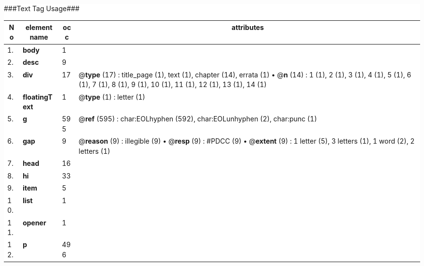 

###Text Tag Usage###

|No|element name|occ|attributes|
|---|---|---|---|
|1.|__body__|1||
|2.|__desc__|9||
|3.|__div__|17| @__type__ (17) : title_page (1), text (1), chapter (14), errata (1)  •  @__n__ (14) : 1 (1), 2 (1), 3 (1), 4 (1), 5 (1), 6 (1), 7 (1), 8 (1), 9 (1), 10 (1), 11 (1), 12 (1), 13 (1), 14 (1)|
|4.|__floatingText__|1| @__type__ (1) : letter (1)|
|5.|__g__|595| @__ref__ (595) : char:EOLhyphen (592), char:EOLunhyphen (2), char:punc (1)|
|6.|__gap__|9| @__reason__ (9) : illegible (9)  •  @__resp__ (9) : #PDCC (9)  •  @__extent__ (9) : 1 letter (5), 3 letters (1), 1 word (2), 2 letters (1)|
|7.|__head__|16||
|8.|__hi__|33||
|9.|__item__|5||
|10.|__list__|1||
|11.|__opener__|1||
|12.|__p__|496||